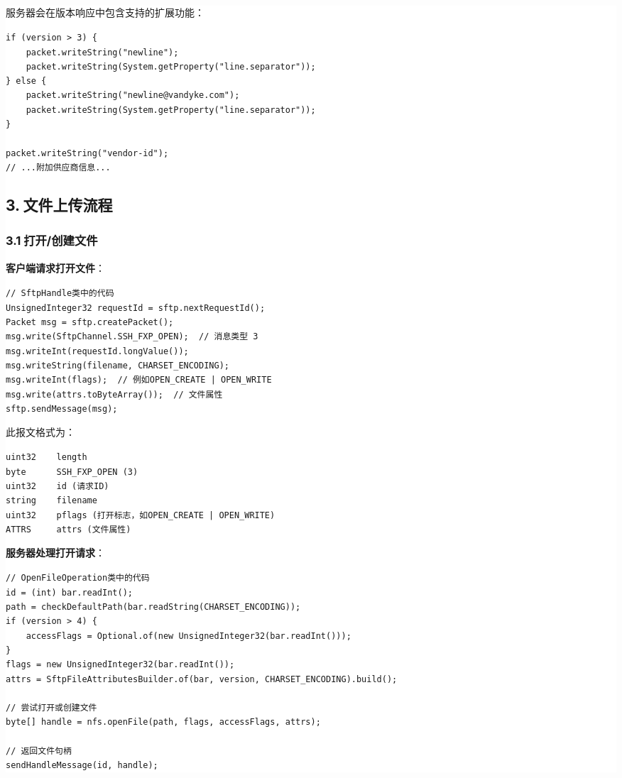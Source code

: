 服务器会在版本响应中包含支持的扩展功能：
```
if (version > 3) {
    packet.writeString("newline");
    packet.writeString(System.getProperty("line.separator"));
} else {
    packet.writeString("newline@vandyke.com");
    packet.writeString(System.getProperty("line.separator"));
}

packet.writeString("vendor-id");
// ...附加供应商信息...
```

## 3. 文件上传流程

### 3.1 打开/创建文件

**客户端请求打开文件**：
```
// SftpHandle类中的代码
UnsignedInteger32 requestId = sftp.nextRequestId();
Packet msg = sftp.createPacket();
msg.write(SftpChannel.SSH_FXP_OPEN);  // 消息类型 3
msg.writeInt(requestId.longValue());
msg.writeString(filename, CHARSET_ENCODING);
msg.writeInt(flags);  // 例如OPEN_CREATE | OPEN_WRITE
msg.write(attrs.toByteArray());  // 文件属性
sftp.sendMessage(msg);
```

此报文格式为：
```
uint32    length
byte      SSH_FXP_OPEN (3)
uint32    id (请求ID)
string    filename
uint32    pflags (打开标志，如OPEN_CREATE | OPEN_WRITE)
ATTRS     attrs (文件属性)
```

**服务器处理打开请求**：
```
// OpenFileOperation类中的代码
id = (int) bar.readInt();
path = checkDefaultPath(bar.readString(CHARSET_ENCODING));
if (version > 4) {
    accessFlags = Optional.of(new UnsignedInteger32(bar.readInt())); 
}
flags = new UnsignedInteger32(bar.readInt());
attrs = SftpFileAttributesBuilder.of(bar, version, CHARSET_ENCODING).build();

// 尝试打开或创建文件
byte[] handle = nfs.openFile(path, flags, accessFlags, attrs);

// 返回文件句柄
sendHandleMessage(id, handle);
```
